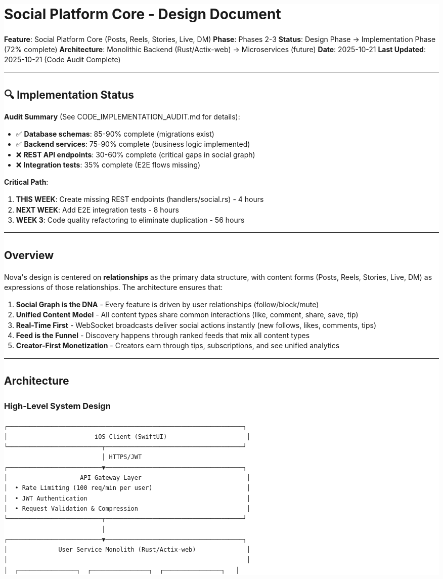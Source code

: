 # Social Platform Core - Design Document

**Feature**: Social Platform Core (Posts, Reels, Stories, Live, DM)
**Phase**: Phases 2-3
**Status**: Design Phase → Implementation Phase (72% complete)
**Architecture**: Monolithic Backend (Rust/Actix-web) → Microservices (future)
**Date**: 2025-10-21
**Last Updated**: 2025-10-21 (Code Audit Complete)

---

## 🔍 Implementation Status

**Audit Summary** (See CODE_IMPLEMENTATION_AUDIT.md for details):
- ✅ **Database schemas**: 85-90% complete (migrations exist)
- ✅ **Backend services**: 75-90% complete (business logic implemented)
- ❌ **REST API endpoints**: 30-60% complete (critical gaps in social graph)
- ❌ **Integration tests**: 35% complete (E2E flows missing)

**Critical Path**:
1. **THIS WEEK**: Create missing REST endpoints (handlers/social.rs) - 4 hours
2. **NEXT WEEK**: Add E2E integration tests - 8 hours
3. **WEEK 3**: Code quality refactoring to eliminate duplication - 56 hours

---

## Overview

Nova's design is centered on **relationships** as the primary data structure, with content forms (Posts, Reels, Stories, Live, DM) as expressions of those relationships. The architecture ensures that:

1. **Social Graph is the DNA** - Every feature is driven by user relationships (follow/block/mute)
2. **Unified Content Model** - All content types share common interactions (like, comment, share, save, tip)
3. **Real-Time First** - WebSocket broadcasts deliver social actions instantly (new follows, likes, comments, tips)
4. **Feed is the Funnel** - Discovery happens through ranked feeds that mix all content types
5. **Creator-First Monetization** - Creators earn through tips, subscriptions, and see unified analytics

---

## Architecture

### High-Level System Design

```
┌─────────────────────────────────────────────────────────────────┐
│                        iOS Client (SwiftUI)                      │
└──────────────────────────┬──────────────────────────────────────┘
                           │ HTTPS/JWT
┌──────────────────────────▼──────────────────────────────────────┐
│                    API Gateway Layer                             │
│  • Rate Limiting (100 req/min per user)                          │
│  • JWT Authentication                                            │
│  • Request Validation & Compression                              │
└──────────────────────────┬──────────────────────────────────────┘
                           │
┌──────────────────────────▼──────────────────────────────────────┐
│              User Service Monolith (Rust/Actix-web)              │
│                                                                  │
│  ┌────────────────┐  ┌────────────────┐  ┌────────────────┐   │
```